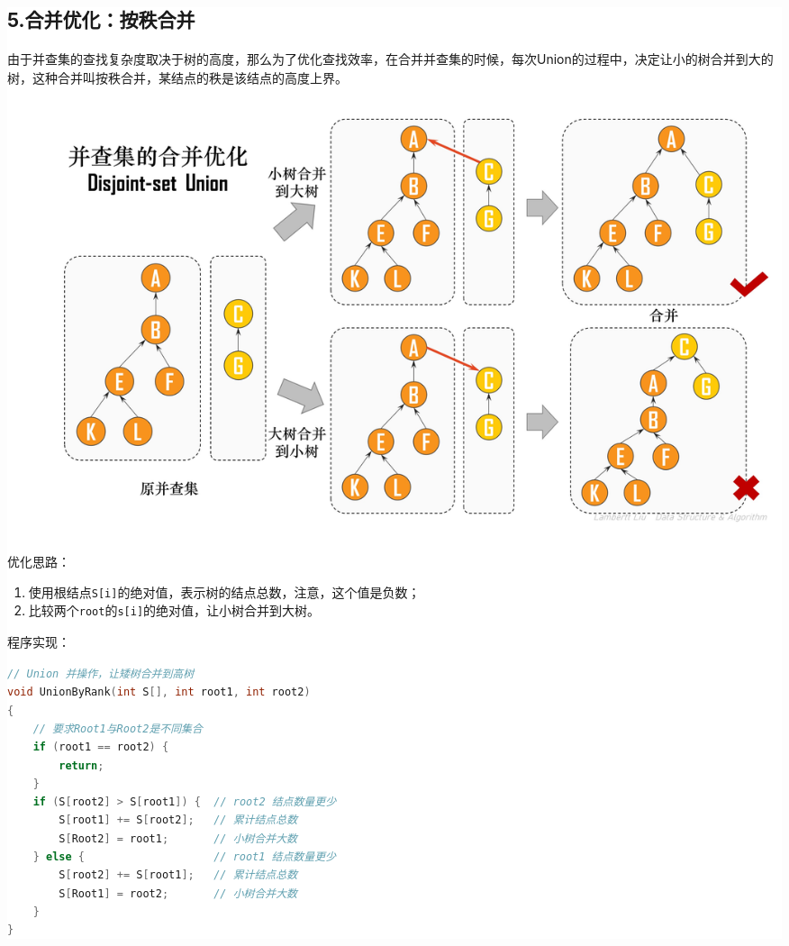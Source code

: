 ## 5.合并优化：按秩合并
由于并查集的查找复杂度取决于树的高度，那么为了优化查找效率，在合并并查集的时候，每次Union的过程中，决定让小的树合并到大的树，这种合并叫按秩合并，某结点的秩是该结点的高度上界。

![](img/05_tree_part_2/86%20并查集合并-小树合并入大树.jpg)

优化思路：
1. 使用根结点`S[i]`的绝对值，表示树的结点总数，注意，这个值是负数；
2. 比较两个`root`的`s[i]`的绝对值，让小树合并到大树。

程序实现：
```c
// Union 并操作，让矮树合并到高树
void UnionByRank(int S[], int root1, int root2)
{
    // 要求Root1与Root2是不同集合
    if (root1 == root2) {
        return;
    }
    if (S[root2] > S[root1]) {  // root2 结点数量更少
        S[root1] += S[root2];   // 累计结点总数
        S[Root2] = root1;       // 小树合并大数
    } else {                    // root1 结点数量更少
        S[root2] += S[root1];   // 累计结点总数
        S[Root1] = root2;       // 小树合并大数
    }
}
```
